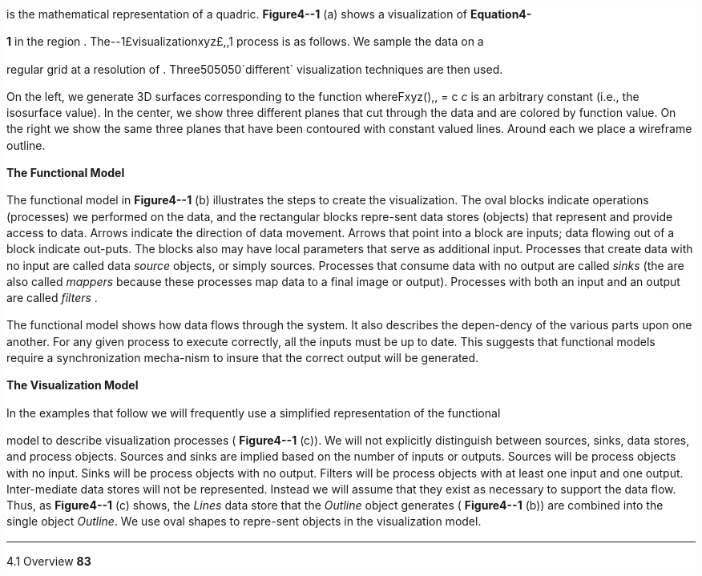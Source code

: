 is the mathematical representation of a quadric. **Figure4--1** (a)
shows a visualization of **Equation4-**

**1** in the region . The--1£visualizationxyz£,,1 process is as
follows. We sample the data on a

regular grid at a resolution of . Three505050´different´ visualization
techniques are then used.

On the left, we generate 3D surfaces corresponding to the function
whereFxyz(),, = c *c* is an arbitrary constant (i.e., the isosurface
value). In the center, we show three different planes that cut through
the data and are colored by function value. On the right we show the
same three planes that have been contoured with constant valued lines.
Around each we place a wireframe outline.

**The Functional Model**

The functional model in **Figure4--1** (b) illustrates the steps to
create the visualization. The oval blocks indicate operations
(processes) we performed on the data, and the rectangular blocks
repre-sent data stores (objects) that represent and provide access to
data. Arrows indicate the direction of data movement. Arrows that
point into a block are inputs; data flowing out of a block indicate
out-puts. The blocks also may have local parameters that serve as
additional input. Processes that create data with no input are called
data *source* objects, or simply sources. Processes that consume data
with no output are called *sinks* (the are also called *mappers*
because these processes map data to a final image or output).
Processes with both an input and an output are called *filters* .

The functional model shows how data flows through the system. It also
describes the depen-dency of the various parts upon one another. For
any given process to execute correctly, all the inputs must be up to
date. This suggests that functional models require a synchronization
mecha-nism to insure that the correct output will be generated.

**The Visualization Model**

In the examples that follow we will frequently use a simplified
representation of the functional

model to describe visualization processes ( **Figure4--1** (c)). We
will not explicitly distinguish between sources, sinks, data stores,
and process objects. Sources and sinks are implied based on the number
of inputs or outputs. Sources will be process objects with no input.
Sinks will be process objects with no output. Filters will be process
objects with at least one input and one output. Inter-mediate data
stores will not be represented. Instead we will assume that they exist
as necessary to support the data flow. Thus, as **Figure4--1** (c)
shows, the *Lines* data store that the *Outline* object generates (
**Figure4--1** (b)) are combined into the single object *Outline*. We
use oval shapes to repre-sent objects in the visualization model.

  -------------- --------
  4.1 Overview   **83**
                 